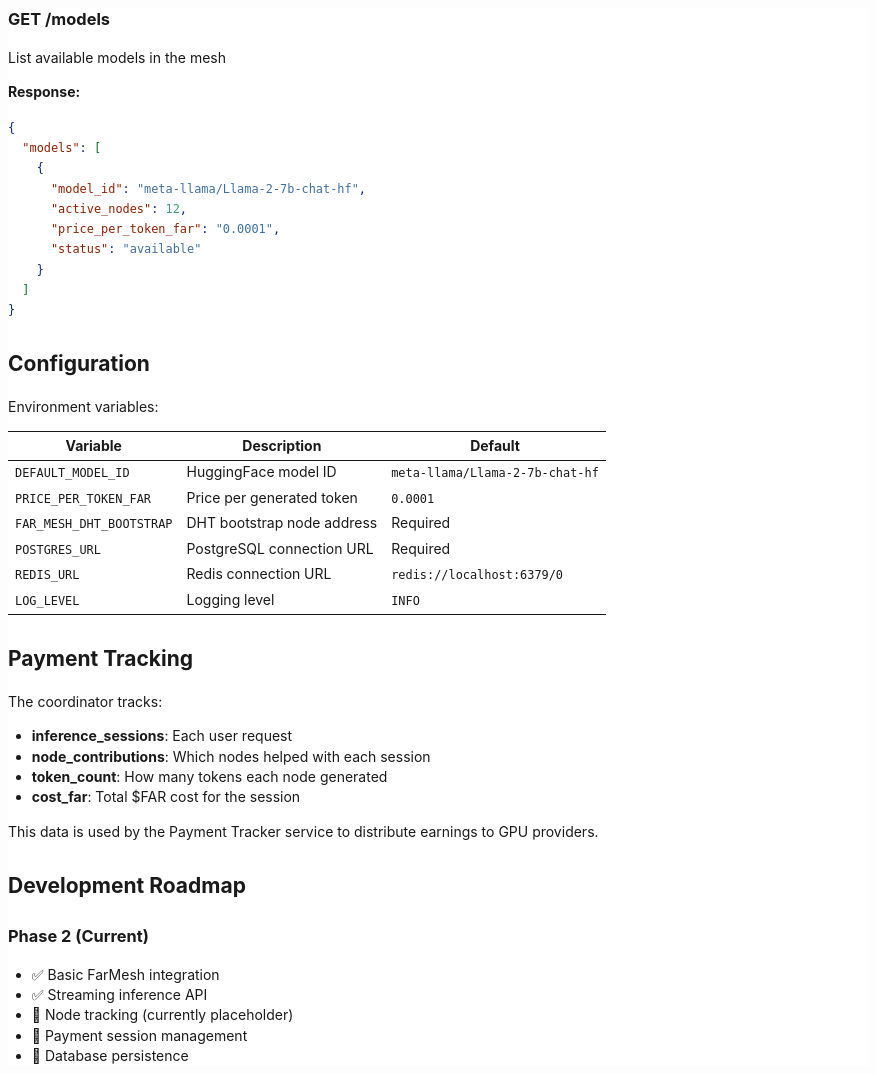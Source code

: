 ### GET /models
List available models in the mesh

**Response:**
```json
{
  "models": [
    {
      "model_id": "meta-llama/Llama-2-7b-chat-hf",
      "active_nodes": 12,
      "price_per_token_far": "0.0001",
      "status": "available"
    }
  ]
}
```

## Configuration

Environment variables:

| Variable | Description | Default |
|----------|-------------|---------|
| `DEFAULT_MODEL_ID` | HuggingFace model ID | `meta-llama/Llama-2-7b-chat-hf` |
| `PRICE_PER_TOKEN_FAR` | Price per generated token | `0.0001` |
| `FAR_MESH_DHT_BOOTSTRAP` | DHT bootstrap node address | Required |
| `POSTGRES_URL` | PostgreSQL connection URL | Required |
| `REDIS_URL` | Redis connection URL | `redis://localhost:6379/0` |
| `LOG_LEVEL` | Logging level | `INFO` |

## Payment Tracking

The coordinator tracks:
- **inference_sessions**: Each user request
- **node_contributions**: Which nodes helped with each session
- **token_count**: How many tokens each node generated
- **cost_far**: Total $FAR cost for the session

This data is used by the Payment Tracker service to distribute earnings to GPU providers.

## Development Roadmap

### Phase 2 (Current)
- ✅ Basic FarMesh integration
- ✅ Streaming inference API
- 🔄 Node tracking (currently placeholder)
- 🔄 Payment session management
- 🔄 Database persistence
